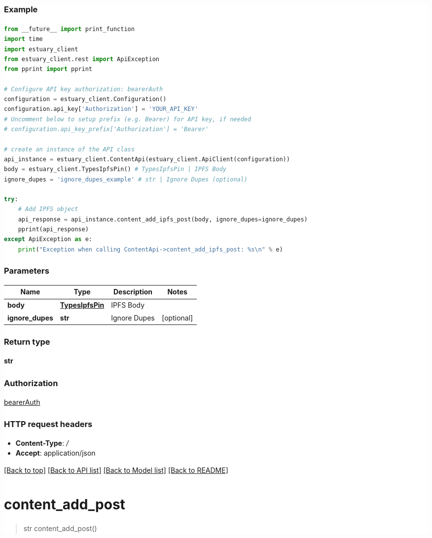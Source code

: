 ### Example
```python
from __future__ import print_function
import time
import estuary_client
from estuary_client.rest import ApiException
from pprint import pprint

# Configure API key authorization: bearerAuth
configuration = estuary_client.Configuration()
configuration.api_key['Authorization'] = 'YOUR_API_KEY'
# Uncomment below to setup prefix (e.g. Bearer) for API key, if needed
# configuration.api_key_prefix['Authorization'] = 'Bearer'

# create an instance of the API class
api_instance = estuary_client.ContentApi(estuary_client.ApiClient(configuration))
body = estuary_client.TypesIpfsPin() # TypesIpfsPin | IPFS Body
ignore_dupes = 'ignore_dupes_example' # str | Ignore Dupes (optional)

try:
    # Add IPFS object
    api_response = api_instance.content_add_ipfs_post(body, ignore_dupes=ignore_dupes)
    pprint(api_response)
except ApiException as e:
    print("Exception when calling ContentApi->content_add_ipfs_post: %s\n" % e)
```

### Parameters

Name | Type | Description  | Notes
------------- | ------------- | ------------- | -------------
 **body** | [**TypesIpfsPin**](TypesIpfsPin.md)| IPFS Body | 
 **ignore_dupes** | **str**| Ignore Dupes | [optional] 

### Return type

**str**

### Authorization

[bearerAuth](../README.md#bearerAuth)

### HTTP request headers

 - **Content-Type**: */*
 - **Accept**: application/json

[[Back to top]](#) [[Back to API list]](../README.md#documentation-for-api-endpoints) [[Back to Model list]](../README.md#documentation-for-models) [[Back to README]](../README.md)

# **content_add_post**
> str content_add_post()
